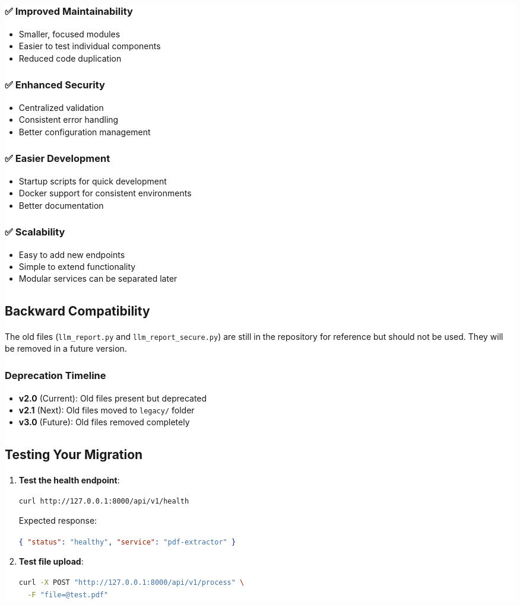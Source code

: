 ### ✅ Improved Maintainability

- Smaller, focused modules
- Easier to test individual components
- Reduced code duplication

### ✅ Enhanced Security

- Centralized validation
- Consistent error handling
- Better configuration management

### ✅ Easier Development

- Startup scripts for quick development
- Docker support for consistent environments
- Better documentation

### ✅ Scalability

- Easy to add new endpoints
- Simple to extend functionality
- Modular services can be separated later

## Backward Compatibility

The old files (`llm_report.py` and `llm_report_secure.py`) are still in the repository for reference but should not be used. They will be removed in a future version.

### Deprecation Timeline

- **v2.0** (Current): Old files present but deprecated
- **v2.1** (Next): Old files moved to `legacy/` folder
- **v3.0** (Future): Old files removed completely

## Testing Your Migration

1. **Test the health endpoint**:

   ```bash
   curl http://127.0.0.1:8000/api/v1/health
   ```

   Expected response:

   ```json
   { "status": "healthy", "service": "pdf-extractor" }
   ```

2. **Test file upload**:

   ```bash
   curl -X POST "http://127.0.0.1:8000/api/v1/process" \
     -F "file=@test.pdf"
   ```
